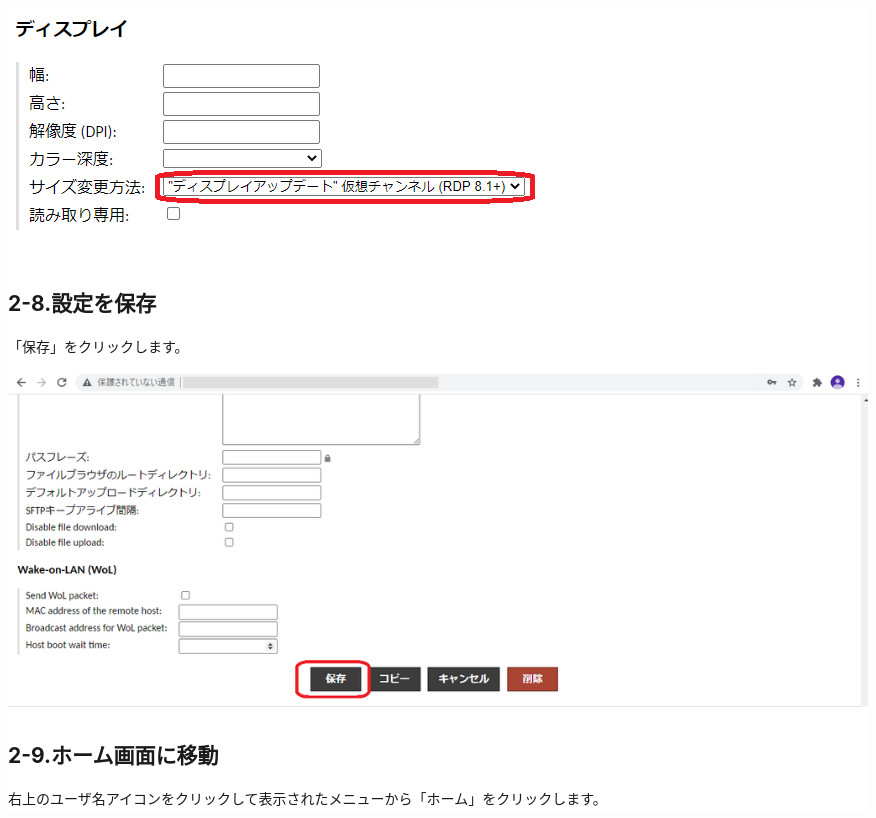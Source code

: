  ![ホーム](https://raw.githubusercontent.com/sbopsv/cloud-tech/main/content/DaaS/images/DaaS-03-RemoteGateway-AdminManual/2/7.png "ホーム")

## 2-8.設定を保存 

「保存」をクリックします。  

 ![ホーム](https://raw.githubusercontent.com/sbopsv/cloud-tech/main/content/DaaS/images/DaaS-03-RemoteGateway-AdminManual/2/8.png "ホーム")

## 2-9.ホーム画面に移動 

右上のユーザ名アイコンをクリックして表示されたメニューから「ホーム」をクリックします。  
